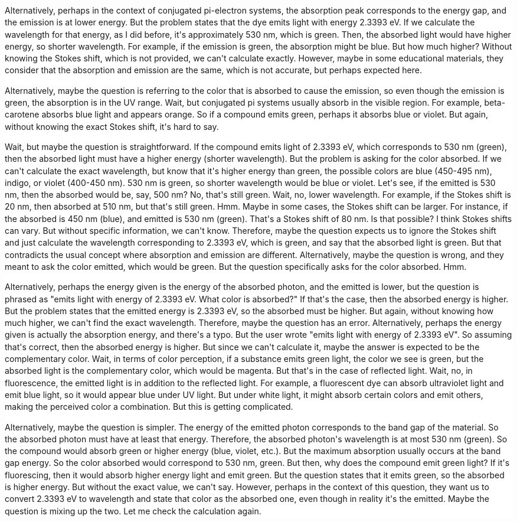 Alternatively, perhaps in the context of conjugated pi-electron systems, the absorption peak corresponds to the energy gap, and the emission is at lower energy. But the problem states that the dye emits light with energy 2.3393 eV. If we calculate the wavelength for that energy, as I did before, it's approximately 530 nm, which is green. Then, the absorbed light would have higher energy, so shorter wavelength. For example, if the emission is green, the absorption might be blue. But how much higher? Without knowing the Stokes shift, which is not provided, we can't calculate exactly. However, maybe in some educational materials, they consider that the absorption and emission are the same, which is not accurate, but perhaps expected here.

Alternatively, maybe the question is referring to the color that is absorbed to cause the emission, so even though the emission is green, the absorption is in the UV range. Wait, but conjugated pi systems usually absorb in the visible region. For example, beta-carotene absorbs blue light and appears orange. So if a compound emits green, perhaps it absorbs blue or violet. But again, without knowing the exact Stokes shift, it's hard to say.

Wait, but maybe the question is straightforward. If the compound emits light of 2.3393 eV, which corresponds to 530 nm (green), then the absorbed light must have a higher energy (shorter wavelength). But the problem is asking for the color absorbed. If we can't calculate the exact wavelength, but know that it's higher energy than green, the possible colors are blue (450-495 nm), indigo, or violet (400-450 nm). 530 nm is green, so shorter wavelength would be blue or violet. Let's see, if the emitted is 530 nm, then the absorbed would be, say, 500 nm? No, that's still green. Wait, no, lower wavelength. For example, if the Stokes shift is 20 nm, then absorbed at 510 nm, but that's still green. Hmm. Maybe in some cases, the Stokes shift can be larger. For instance, if the absorbed is 450 nm (blue), and emitted is 530 nm (green). That's a Stokes shift of 80 nm. Is that possible? I think Stokes shifts can vary. But without specific information, we can't know. Therefore, maybe the question expects us to ignore the Stokes shift and just calculate the wavelength corresponding to 2.3393 eV, which is green, and say that the absorbed light is green. But that contradicts the usual concept where absorption and emission are different. Alternatively, maybe the question is wrong, and they meant to ask the color emitted, which would be green. But the question specifically asks for the color absorbed. Hmm.

Alternatively, perhaps the energy given is the energy of the absorbed photon, and the emitted is lower, but the question is phrased as "emits light with energy of 2.3393 eV. What color is absorbed?" If that's the case, then the absorbed energy is higher. But the problem states that the emitted energy is 2.3393 eV, so the absorbed must be higher. But again, without knowing how much higher, we can't find the exact wavelength. Therefore, maybe the question has an error. Alternatively, perhaps the energy given is actually the absorption energy, and there's a typo. But the user wrote "emits light with energy of 2.3393 eV". So assuming that's correct, then the absorbed energy is higher. But since we can't calculate it, maybe the answer is expected to be the complementary color. Wait, in terms of color perception, if a substance emits green light, the color we see is green, but the absorbed light is the complementary color, which would be magenta. But that's in the case of reflected light. Wait, no, in fluorescence, the emitted light is in addition to the reflected light. For example, a fluorescent dye can absorb ultraviolet light and emit blue light, so it would appear blue under UV light. But under white light, it might absorb certain colors and emit others, making the perceived color a combination. But this is getting complicated.

Alternatively, maybe the question is simpler. The energy of the emitted photon corresponds to the band gap of the material. So the absorbed photon must have at least that energy. Therefore, the absorbed photon's wavelength is at most 530 nm (green). So the compound would absorb green or higher energy (blue, violet, etc.). But the maximum absorption usually occurs at the band gap energy. So the color absorbed would correspond to 530 nm, green. But then, why does the compound emit green light? If it's fluorescing, then it would absorb higher energy light and emit green. But the question states that it emits green, so the absorbed is higher energy. But without the exact value, we can't say. However, perhaps in the context of this question, they want us to convert 2.3393 eV to wavelength and state that color as the absorbed one, even though in reality it's the emitted. Maybe the question is mixing up the two. Let me check the calculation again.
